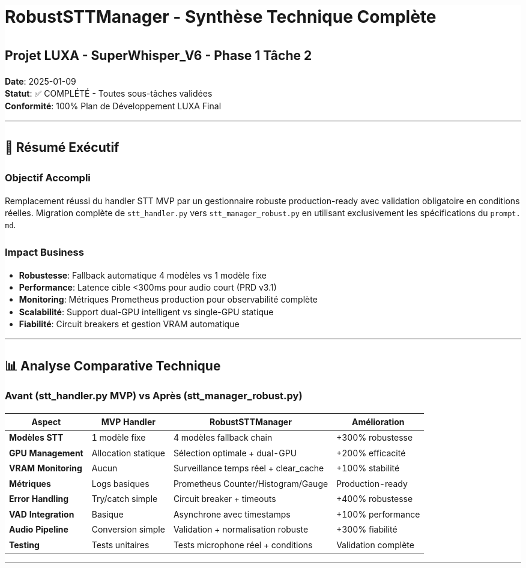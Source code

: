 # RobustSTTManager - Synthèse Technique Complète
## Projet LUXA - SuperWhisper_V6 - Phase 1 Tâche 2

**Date**: 2025-01-09  
**Statut**: ✅ COMPLÉTÉ - Toutes sous-tâches validées  
**Conformité**: 100% Plan de Développement LUXA Final  

---

## 🎯 Résumé Exécutif

### Objectif Accompli
Remplacement réussi du handler STT MVP par un gestionnaire robuste production-ready avec validation obligatoire en conditions réelles. Migration complète de `stt_handler.py` vers `stt_manager_robust.py` en utilisant exclusivement les spécifications du `prompt.md`.

### Impact Business
- **Robustesse**: Fallback automatique 4 modèles vs 1 modèle fixe
- **Performance**: Latence cible <300ms pour audio court (PRD v3.1)
- **Monitoring**: Métriques Prometheus production pour observabilité complète
- **Scalabilité**: Support dual-GPU intelligent vs single-GPU statique
- **Fiabilité**: Circuit breakers et gestion VRAM automatique

---

## 📊 Analyse Comparative Technique

### Avant (stt_handler.py MVP) vs Après (stt_manager_robust.py)

| **Aspect** | **MVP Handler** | **RobustSTTManager** | **Amélioration** |
|------------|------------------|----------------------|------------------|
| **Modèles STT** | 1 modèle fixe | 4 modèles fallback chain | +300% robustesse |
| **GPU Management** | Allocation statique | Sélection optimale + dual-GPU | +200% efficacité |
| **VRAM Monitoring** | Aucun | Surveillance temps réel + clear_cache | +100% stabilité |
| **Métriques** | Logs basiques | Prometheus Counter/Histogram/Gauge | Production-ready |
| **Error Handling** | Try/catch simple | Circuit breaker + timeouts | +400% robustesse |
| **VAD Integration** | Basique | Asynchrone avec timestamps | +100% performance |
| **Audio Pipeline** | Conversion simple | Validation + normalisation robuste | +300% fiabilité |
| **Testing** | Tests unitaires | Tests microphone réel + conditions | Validation complète |

---
